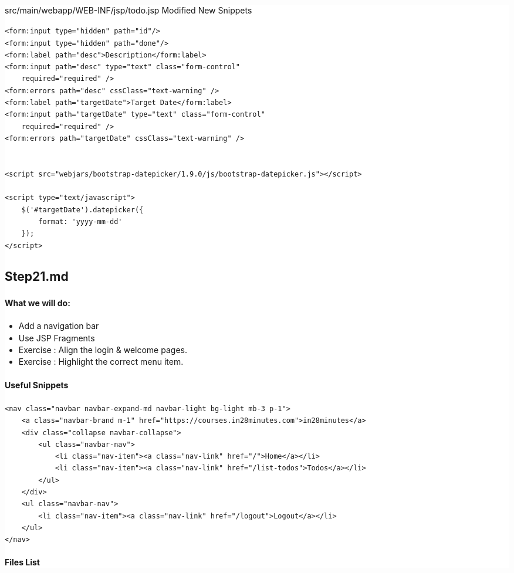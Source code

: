 src/main/webapp/WEB-INF/jsp/todo.jsp Modified
New Snippets

```
<form:input type="hidden" path="id"/>
<form:input type="hidden" path="done"/>
<form:label path="desc">Description</form:label>
<form:input path="desc" type="text" class="form-control"
	required="required" />
<form:errors path="desc" cssClass="text-warning" />
<form:label path="targetDate">Target Date</form:label>
<form:input path="targetDate" type="text" class="form-control"
	required="required" />
<form:errors path="targetDate" cssClass="text-warning" />


<script src="webjars/bootstrap-datepicker/1.9.0/js/bootstrap-datepicker.js"></script>

<script type="text/javascript">
	$('#targetDate').datepicker({
	    format: 'yyyy-mm-dd'
	});
</script>
```

## Step21.md

#### What we will do:

- Add a navigation bar
- Use JSP Fragments
- Exercise : Align the login & welcome pages.
- Exercise : Highlight the correct menu item.

#### Useful Snippets

```
<nav class="navbar navbar-expand-md navbar-light bg-light mb-3 p-1">
	<a class="navbar-brand m-1" href="https://courses.in28minutes.com">in28minutes</a>
	<div class="collapse navbar-collapse">
		<ul class="navbar-nav">
			<li class="nav-item"><a class="nav-link" href="/">Home</a></li>
			<li class="nav-item"><a class="nav-link" href="/list-todos">Todos</a></li>
		</ul>
	</div>
	<ul class="navbar-nav">
		<li class="nav-item"><a class="nav-link" href="/logout">Logout</a></li>
	</ul>	
</nav>
```

#### Files List
